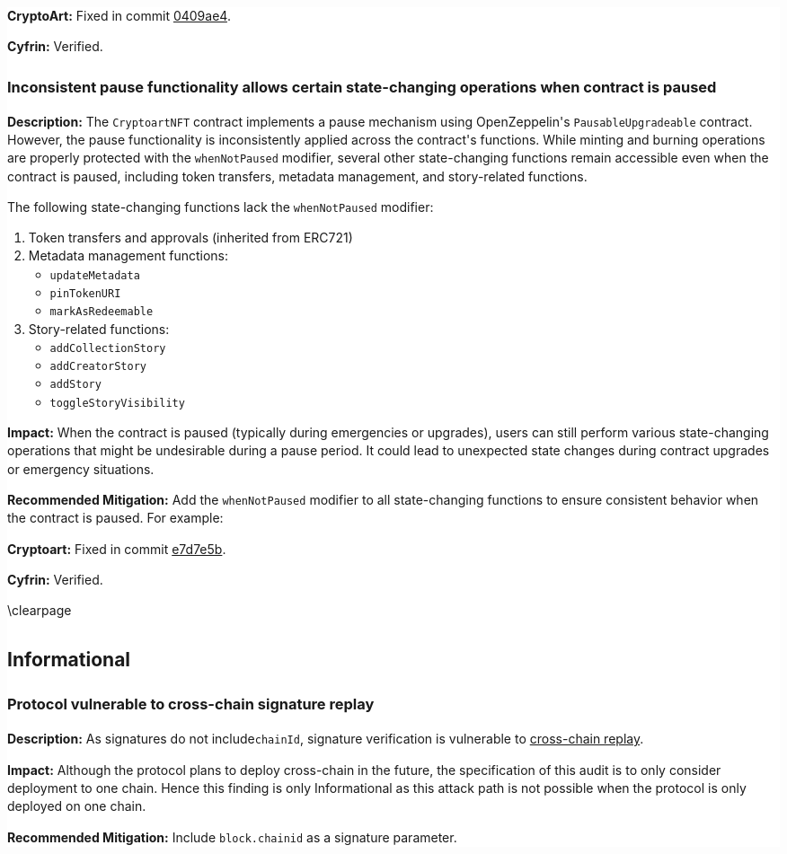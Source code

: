 **CryptoArt:**
Fixed in commit [0409ae4](https://github.com/cryptoartcom/cryptoart-smart-contracts/commit/0409ae4d81225a351c4d42620502843242f2604f).

**Cyfrin:** Verified.


### Inconsistent pause functionality allows certain state-changing operations when contract is paused

**Description:** The `CryptoartNFT` contract implements a pause mechanism using OpenZeppelin's `PausableUpgradeable` contract. However, the pause functionality is inconsistently applied across the contract's functions. While minting and burning operations are properly protected with the `whenNotPaused` modifier, several other state-changing functions remain accessible even when the contract is paused, including token transfers, metadata management, and story-related functions.

The following state-changing functions lack the `whenNotPaused` modifier:

1. Token transfers and approvals (inherited from ERC721)
2. Metadata management functions:
   - `updateMetadata`
   - `pinTokenURI`
   - `markAsRedeemable`
3. Story-related functions:
   - `addCollectionStory`
   - `addCreatorStory`
   - `addStory`
   - `toggleStoryVisibility`

**Impact:** When the contract is paused (typically during emergencies or upgrades), users can still perform various state-changing operations that might be undesirable during a pause period. It could lead to unexpected state changes during contract upgrades or emergency situations.

**Recommended Mitigation:** Add the `whenNotPaused` modifier to all state-changing functions to ensure consistent behavior when the contract is paused. For example:

**Cryptoart:**
Fixed in commit [e7d7e5b](https://github.com/cryptoartcom/cryptoart-smart-contracts/commit/e7d7e5b3b1c8976a11d49f889b4168ce649be2ee).

**Cyfrin:** Verified.

\clearpage
## Informational


### Protocol vulnerable to cross-chain signature replay

**Description:** As signatures do not include`chainId`, signature verification is vulnerable to [cross-chain replay](https://dacian.me/signature-replay-attacks#heading-cross-chain-replay).

**Impact:** Although the protocol plans to deploy cross-chain in the future, the specification of this audit is to only consider deployment to one chain. Hence this finding is only Informational as this attack path is not possible when the protocol is only deployed on one chain.

**Recommended Mitigation:** Include `block.chainid` as a signature parameter.
